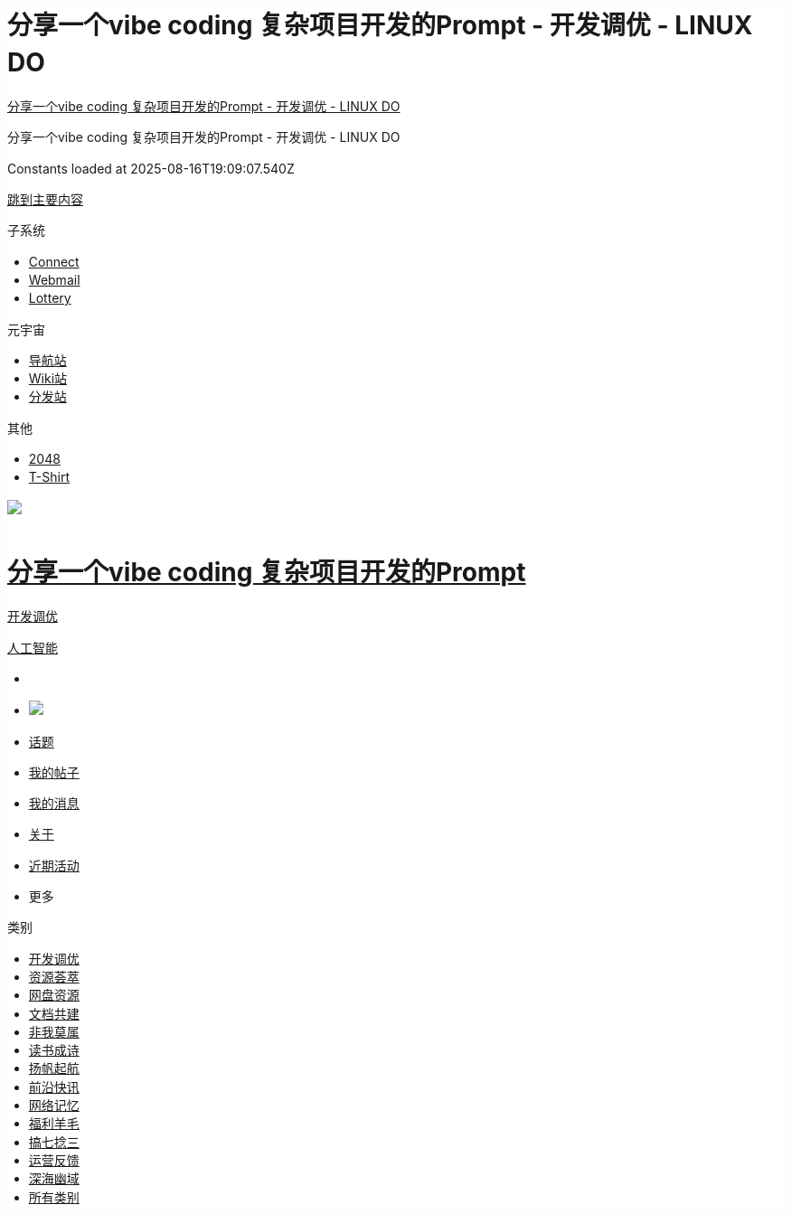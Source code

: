 # 分享一个vibe coding 复杂项目开发的Prompt - 开发调优 - LINUX DO
[分享一个vibe coding 复杂项目开发的Prompt - 开发调优 - LINUX DO](https://linux.do/t/topic/877721) 

  分享一个vibe coding 复杂项目开发的Prompt - 开发调优 - LINUX DO                                                           

Constants loaded at 2025-08-16T19:09:07.540Z

  

[跳到主要内容](#main-container)

子系统

*   [Connect](https://connect.linux.do "LINUX DO Connect 账号连接系统。")
*   [Webmail](https://webmail.linux.do/ "LINUX DO Mail 系统。")
*   [Lottery](https://lottery.linux.do/ "LINUX DO 抽奖系统。")

元宇宙

*   [导航站](https://nav.linux.do "LINUX DO 相关服务导航站。")
*   [Wiki站](https://wiki.linux.do "LINUX DO Wiki 系统。")
*   [分发站](https://cdk.linux.do "LINUX DO 分发站，福利多多。")

其他

*   [2048](https://2048.linux.do "一起来挑战、打榜经典2048小游戏。")
*   [T-Shirt](https://shanwaiyoushan.taobao.com "LINUX DO元气T+POLO：社交新名片。")

 [![](https://linux.do/uploads/default/original/4X/c/c/d/ccd8c210609d498cbeb3d5201d4c259348447562.png)](/) 

[分享一个vibe coding 复杂项目开发的Prompt](/t/topic/877721)
================================================

[开发调优](/c/develop/4)

[人工智能](/tag/人工智能)

*   ​

*    ![](https://linux.do/letter_avatar/niyan2025/144/5_d44a9b381edc88181525e3c8350177ca.png) 

*   [话题](/latest "所有话题")
*   [我的帖子](/u/niyan2025/activity/drafts "我的未发布草稿")
*   [我的消息](/u/niyan2025/messages "我的个人信息")
*   [关于](/about "关于此网站的更多详细信息")
*   [近期活动](/upcoming-events "近期活动")
*   更多

类别

*   [开发调优](/c/develop/4 "此版块包含开发、测试、调试、部署、优化、安全等方面的内容。")
*   [资源荟萃](/c/resource/14 "包括软件分享、开源仓库、视频课程、书籍等分享。")
*   [网盘资源](/c/cloud-asset/94 "网盘资源专用类别，主帖不限时编辑。")
*   [文档共建](/c/wiki/42 "佬友化身翰林学士，一起来编书了。")
*   [非我莫属](/c/job/27 "学成文武艺，货与帝王家。招聘/求职分类，只能发此类信息。")
*   [读书成诗](/c/reading/32 "跟着佬友们一起在论坛读完一本书是什么体验？")
*   [扬帆起航](/c/startup/46 "扬帆起航，目标是星辰大海！此为推广版块。")
*   [前沿快讯](/c/news/34 "前沿快讯，不出门能知天下事。")
*   [网络记忆](/c/feeds/92 "网络是有记忆的，确信！")
*   [福利羊毛](/c/welfare/36 "正经人谁花那个钱啊～ 此版块供羊毛、抽奖等福利使用。")
*   [搞七捻三](/c/gossip/11 "闲聊吹水的板块。不得讨论政治、色情等违规内容。")
*   [运营反馈](/c/feedback/2 "有关此网站、其组织、运作方式以及如何改进的讨论。")
*   [深海幽域](/c/muted/45 "冰山下的深海。帖子不会上信息流、不会被论坛搜索。")
*   [所有类别](/categories)
